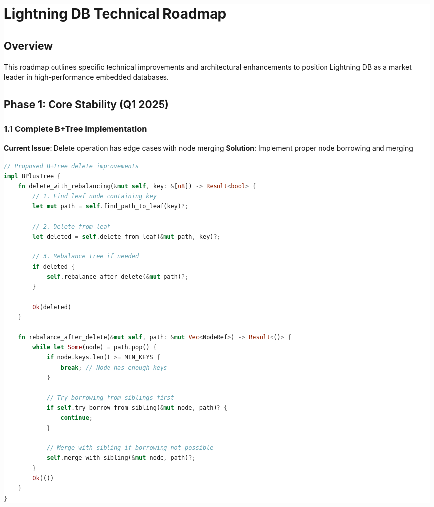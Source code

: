 # Lightning DB Technical Roadmap

## Overview

This roadmap outlines specific technical improvements and architectural enhancements to position Lightning DB as a market leader in high-performance embedded databases.

## Phase 1: Core Stability (Q1 2025)

### 1.1 Complete B+Tree Implementation

**Current Issue**: Delete operation has edge cases with node merging
**Solution**: Implement proper node borrowing and merging

```rust
// Proposed B+Tree delete improvements
impl BPlusTree {
    fn delete_with_rebalancing(&mut self, key: &[u8]) -> Result<bool> {
        // 1. Find leaf node containing key
        let mut path = self.find_path_to_leaf(key)?;
        
        // 2. Delete from leaf
        let deleted = self.delete_from_leaf(&mut path, key)?;
        
        // 3. Rebalance tree if needed
        if deleted {
            self.rebalance_after_delete(&mut path)?;
        }
        
        Ok(deleted)
    }
    
    fn rebalance_after_delete(&mut self, path: &mut Vec<NodeRef>) -> Result<()> {
        while let Some(node) = path.pop() {
            if node.keys.len() >= MIN_KEYS {
                break; // Node has enough keys
            }
            
            // Try borrowing from siblings first
            if self.try_borrow_from_sibling(&mut node, path)? {
                continue;
            }
            
            // Merge with sibling if borrowing not possible
            self.merge_with_sibling(&mut node, path)?;
        }
        Ok(())
    }
}
```
